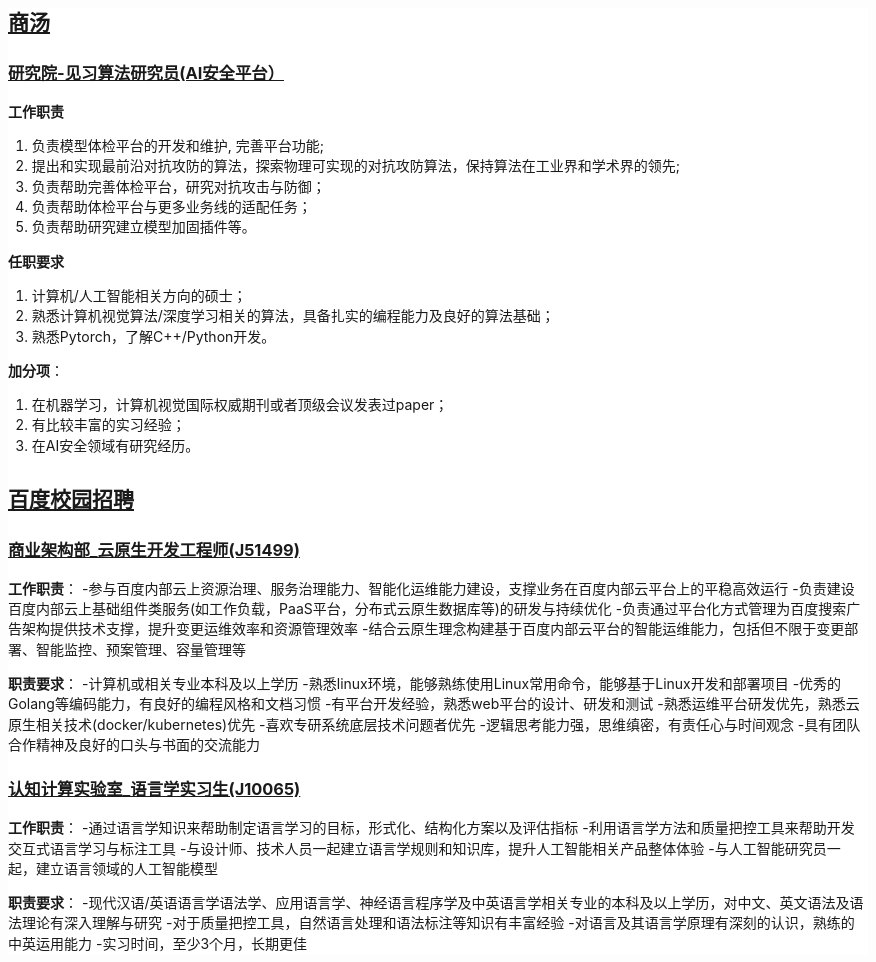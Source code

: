 

## [商汤](https://hr.sensetime.com/SU604c56f9bef57c3d1a752c60/pb/interns.html)
### [研究院-见习算法研究员(AI安全平台）](https://hr.sensetime.com/SU604c56f9bef57c3d1a752c60/pb/posDetail.html?postId=63b3c5e82f9d244fe28d2dab&postType=intern)

**工作职责**
1. 负责模型体检平台的开发和维护, 完善平台功能; 
2. 提出和实现最前沿对抗攻防的算法，探索物理可实现的对抗攻防算法，保持算法在工业界和学术界的领先; 
3. 负责帮助完善体检平台，研究对抗攻击与防御； 
4. 负责帮助体检平台与更多业务线的适配任务； 
5. 负责帮助研究建立模型加固插件等。

**任职要求**
1. 计算机/人工智能相关方向的硕士； 
2. 熟悉计算机视觉算法/深度学习相关的算法，具备扎实的编程能力及良好的算法基础； 
3. 熟悉Pytorch，了解C++/Python开发。 

**加分项**： 
1. 在机器学习，计算机视觉国际权威期刊或者顶级会议发表过paper； 
2. 有比较丰富的实习经验； 
3. 在AI安全领域有研究经历。 



## [百度校园招聘](https://talent.baidu.com/static/index.html)

### [商业架构部_云原生开发工程师(J51499)](https://talent.baidu.com/jobs/detail/INTERN/2ca78dec-a33f-4024-bc66-e859de0fa71b)

**工作职责**：
-参与百度内部云上资源治理、服务治理能力、智能化运维能力建设，支撑业务在百度内部云平台上的平稳高效运行 -负责建设百度内部云上基础组件类服务(如工作负载，PaaS平台，分布式云原生数据库等)的研发与持续优化 -负责通过平台化方式管理为百度搜索广告架构提供技术支撑，提升变更运维效率和资源管理效率 -结合云原生理念构建基于百度内部云平台的智能运维能力，包括但不限于变更部署、智能监控、预案管理、容量管理等

**职责要求**：
-计算机或相关专业本科及以上学历  -熟悉linux环境，能够熟练使用Linux常用命令，能够基于Linux开发和部署项目  -优秀的Golang等编码能力，有良好的编程风格和文档习惯  -有平台开发经验，熟悉web平台的设计、研发和测试 -熟悉运维平台研发优先，熟悉云原生相关技术(docker/kubernetes)优先  -喜欢专研系统底层技术问题者优先 -逻辑思考能力强，思维缜密，有责任心与时间观念  -具有团队合作精神及良好的口头与书面的交流能力



### [认知计算实验室_语言学实习生(J10065)](https://talent.baidu.com/jobs/detail/INTERN/7b111960-722f-42f0-89c2-30acaa13faee)

**工作职责**：
-通过语言学知识来帮助制定语言学习的目标，形式化、结构化方案以及评估指标 -利用语言学方法和质量把控工具来帮助开发交互式语言学习与标注工具 -与设计师、技术人员一起建立语言学规则和知识库，提升人工智能相关产品整体体验 -与人工智能研究员一起，建立语言领域的人工智能模型

**职责要求**：
-现代汉语/英语语言学语法学、应用语言学、神经语言程序学及中英语言学相关专业的本科及以上学历，对中文、英文语法及语法理论有深入理解与研究 -对于质量把控工具，自然语言处理和语法标注等知识有丰富经验 -对语言及其语言学原理有深刻的认识，熟练的中英运用能力 -实习时间，至少3个月，长期更佳